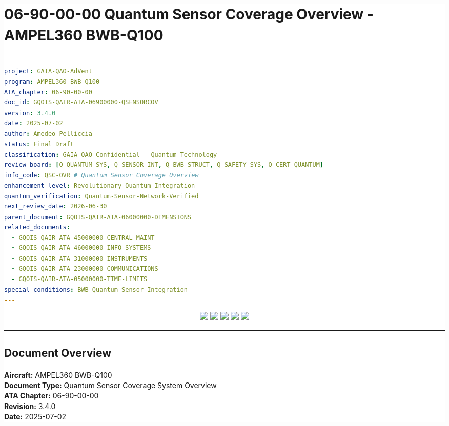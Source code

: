 # 06-90-00-00 Quantum Sensor Coverage Overview - AMPEL360 BWB-Q100

```yaml
---
project: GAIA-QAO-AdVent
program: AMPEL360 BWB-Q100
ATA_chapter: 06-90-00-00
doc_id: GQOIS-QAIR-ATA-06900000-QSENSORCOV
version: 3.4.0
date: 2025-07-02
author: Amedeo Pelliccia
status: Final Draft
classification: GAIA-QAO Confidential - Quantum Technology
review_board: [Q-QUANTUM-SYS, Q-SENSOR-INT, Q-BWB-STRUCT, Q-SAFETY-SYS, Q-CERT-QUANTUM]
info_code: QSC-OVR # Quantum Sensor Coverage Overview
enhancement_level: Revolutionary Quantum Integration
quantum_verification: Quantum-Sensor-Network-Verified
next_review_date: 2026-06-30
parent_document: GQOIS-QAIR-ATA-06000000-DIMENSIONS
related_documents: 
  - GQOIS-QAIR-ATA-45000000-CENTRAL-MAINT
  - GQOIS-QAIR-ATA-46000000-INFO-SYSTEMS
  - GQOIS-QAIR-ATA-31000000-INSTRUMENTS
  - GQOIS-QAIR-ATA-23000000-COMMUNICATIONS
  - GQOIS-QAIR-ATA-05000000-TIME-LIMITS
special_conditions: BWB-Quantum-Sensor-Integration
---
```

<p align="center">
  <img src="https://img.shields.io/badge/Document_ID-GQOIS--QAIR--ATA--06900000--QSENSORCOV-0D9488?style=flat-square" />
  <img src="https://img.shields.io/badge/Aircraft-AMPEL360_BWB--Q100-673ab7?style=flat-square" />
  <img src="https://img.shields.io/badge/System-Quantum_Sensor_Coverage-blueviolet?style=flat-square" />
  <img src="https://img.shields.io/badge/Sensors-2,847_Quantum_Nodes-9c27b0?style=flat-square" />
  <img src="https://img.shields.io/badge/Technology-Revolutionary_Quantum-ff6b35?style=flat-square" />
</p>

---

## Document Overview

**Aircraft:** AMPEL360 BWB-Q100  
**Document Type:** Quantum Sensor Coverage System Overview  
**ATA Chapter:** 06-90-00-00  
**Revision:** 3.4.0  
**Date:** 2025-07-02  
